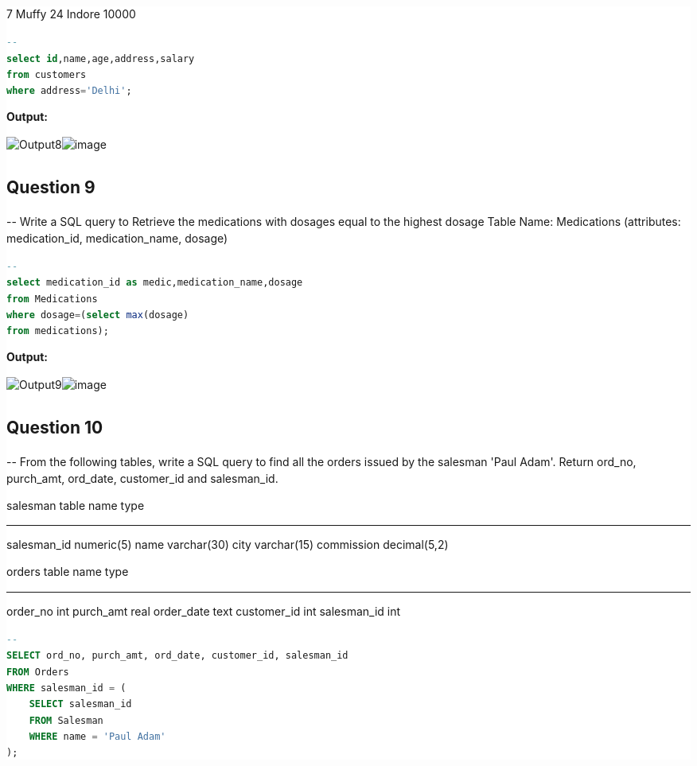 7           Muffy          24              Indore            10000

```sql
--
select id,name,age,address,salary
from customers
where address='Delhi';
```

**Output:**

![Output8](output.png)![image](https://github.com/user-attachments/assets/fe0f97fd-8963-4357-b34d-3d42d213b277)


**Question 9**
---
-- Write a SQL query to Retrieve the medications with dosages equal to the highest dosage
Table Name: Medications (attributes: medication_id, medication_name, dosage)

```sql
--
select medication_id as medic,medication_name,dosage
from Medications
where dosage=(select max(dosage)
from medications);
```

**Output:**

![Output9](output.png)![image](https://github.com/user-attachments/assets/7e4f8623-920c-46d9-9dd8-d1494df88b49)


**Question 10**
---
-- From the following tables, write a SQL query to find all the orders issued by the salesman 'Paul Adam'. Return ord_no, purch_amt, ord_date, customer_id and salesman_id.

salesman table
name             type
---------------  ---------------
salesman_id      numeric(5)
name                 varchar(30)
city                    varchar(15)
commission       decimal(5,2)

orders table
name             type
---------------  --------
order_no         int
purch_amt        real
order_date       text
customer_id      int
salesman_id      int
 

```sql
--
SELECT ord_no, purch_amt, ord_date, customer_id, salesman_id
FROM Orders
WHERE salesman_id = (
    SELECT salesman_id
    FROM Salesman
    WHERE name = 'Paul Adam'
);

```
